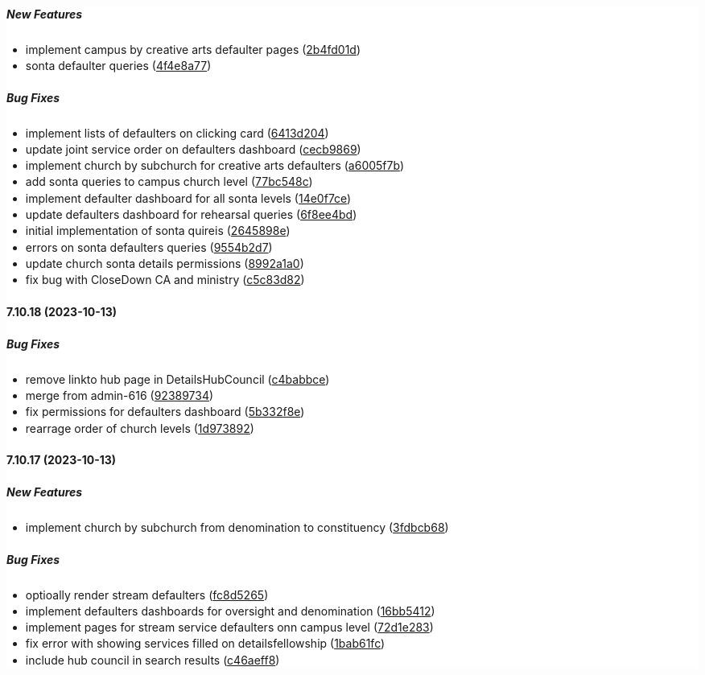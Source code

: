 ##### New Features

*  implement campus by creative arts defaulter pages ([2b4fd01d](https://github.com/firstlovecenter/fl-pastoral-care/commit/2b4fd01d922862ac086c72f9de7638d0439e70d3))
*  sonta defaulter queries ([4f4e8a77](https://github.com/firstlovecenter/fl-pastoral-care/commit/4f4e8a7766c5af3fa5fd3a12fb399cb4337bc95c))

##### Bug Fixes

*   implement lists of defaulters on clicking  card ([6413d204](https://github.com/firstlovecenter/fl-pastoral-care/commit/6413d20421e54a086e33f9838a19512aa8402038))
*  update joint service order on defaulters dashboard ([cecb9869](https://github.com/firstlovecenter/fl-pastoral-care/commit/cecb986988388aaa459a0ef9a964850a01033372))
*  implement church by subchurch for creative arts defaulters ([a6005f7b](https://github.com/firstlovecenter/fl-pastoral-care/commit/a6005f7bb6616bf29256cc8b41d5d9e3b0c7d2c9))
*  add sonta queries to campus church level ([77bc548c](https://github.com/firstlovecenter/fl-pastoral-care/commit/77bc548c37ee1cdb46dab21d367b6aef45b71bc5))
*  implement defaulter dashboard for all sonta levels ([14e0f7ce](https://github.com/firstlovecenter/fl-pastoral-care/commit/14e0f7ce33c4838a07700d2a58b00197301f9b37))
*  update defaulters dashboard for rehearsal queries ([6f8ee4bd](https://github.com/firstlovecenter/fl-pastoral-care/commit/6f8ee4bdf56bb714495ec3d0156429b16d0ff2ff))
*  initial implementation of sonta  quireis ([2645898e](https://github.com/firstlovecenter/fl-pastoral-care/commit/2645898ea9a9cccd95def2102954cf7739d6dede))
*  errors on sonta defaulters queries ([9554b2d7](https://github.com/firstlovecenter/fl-pastoral-care/commit/9554b2d7c76036490db4017ce9c6cf4a05c3818c))
*  update church  sonta details permissions ([8992a1a0](https://github.com/firstlovecenter/fl-pastoral-care/commit/8992a1a029ab1830360b72cd1be933ffc9928435))
*  fix bug with CloseDown CA and ministry ([c5c83d82](https://github.com/firstlovecenter/fl-pastoral-care/commit/c5c83d823aa229aa96615b27b0f9ecd9393989fc))

#### 7.10.18 (2023-10-13)

##### Bug Fixes

*  remove linkto hub page in DetailsHubCouncil ([c4babbce](https://github.com/firstlovecenter/fl-pastoral-care/commit/c4babbcedcf0bc6540eca5e9feb3d932cce92b5a))
*  merge from admin-616 ([92389734](https://github.com/firstlovecenter/fl-pastoral-care/commit/92389734263f7ba80dd8445a427563ca33d55fb7))
*  fix permissions for defaulters dashboard ([5b332f8e](https://github.com/firstlovecenter/fl-pastoral-care/commit/5b332f8eca8285ffbb52b4c35178f3877780a48a))
*  rearrage order of church levels ([1d973892](https://github.com/firstlovecenter/fl-pastoral-care/commit/1d9738925b4b91b3ffde524fcc79b333d27558ac))

#### 7.10.17 (2023-10-13)

##### New Features

*  implement church by subchurch from denomination to constituency ([3fdbcb68](https://github.com/firstlovecenter/fl-pastoral-care/commit/3fdbcb68fb5d729e62b3eff26061e3ae3d3258a8))

##### Bug Fixes

*  optioally render stream defaulters ([fc8d5265](https://github.com/firstlovecenter/fl-pastoral-care/commit/fc8d5265f4d2ba74d691ac0ba969c2c4cc8092e2))
*  implement defaulters dashboards for oversight and denomination ([16bb5412](https://github.com/firstlovecenter/fl-pastoral-care/commit/16bb5412120b5776b3e9b7581827a186ae6e1f6f))
*  implement pages for stream service defaulters onn campus level ([72d1e283](https://github.com/firstlovecenter/fl-pastoral-care/commit/72d1e2832b39537157dcb2c4aae350f1ebcbc089))
*   fix error with showing services filled on detailsfellowship ([1bab61fc](https://github.com/firstlovecenter/fl-pastoral-care/commit/1bab61fc0e8f1f46d69ccb5993456c2ea6eb4972))
*  include hub council in search results ([c46aeff8](https://github.com/firstlovecenter/fl-pastoral-care/commit/c46aeff8e95d9ccb998f8f95533b2e8be278b3d9))
